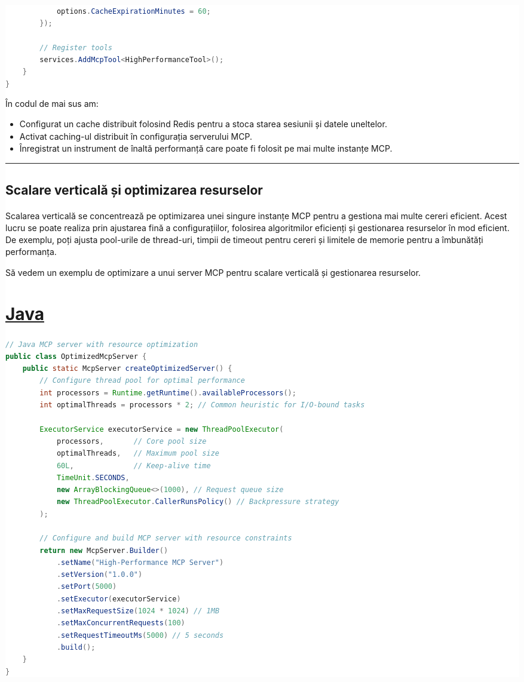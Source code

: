 ```csharp
            options.CacheExpirationMinutes = 60;
        });
        
        // Register tools
        services.AddMcpTool<HighPerformanceTool>();
    }
}
```

În codul de mai sus am:

- Configurat un cache distribuit folosind Redis pentru a stoca starea sesiunii și datele uneltelor.
- Activat caching-ul distribuit în configurația serverului MCP.
- Înregistrat un instrument de înaltă performanță care poate fi folosit pe mai multe instanțe MCP.

---

## Scalare verticală și optimizarea resurselor

Scalarea verticală se concentrează pe optimizarea unei singure instanțe MCP pentru a gestiona mai multe cereri eficient. Acest lucru se poate realiza prin ajustarea fină a configurațiilor, folosirea algoritmilor eficienți și gestionarea resurselor în mod eficient. De exemplu, poți ajusta pool-urile de thread-uri, timpii de timeout pentru cereri și limitele de memorie pentru a îmbunătăți performanța.

Să vedem un exemplu de optimizare a unui server MCP pentru scalare verticală și gestionarea resurselor.

# [Java](../../../../05-AdvancedTopics/mcp-scaling)

```java
// Java MCP server with resource optimization
public class OptimizedMcpServer {
    public static McpServer createOptimizedServer() {
        // Configure thread pool for optimal performance
        int processors = Runtime.getRuntime().availableProcessors();
        int optimalThreads = processors * 2; // Common heuristic for I/O-bound tasks
        
        ExecutorService executorService = new ThreadPoolExecutor(
            processors,       // Core pool size
            optimalThreads,   // Maximum pool size 
            60L,              // Keep-alive time
            TimeUnit.SECONDS,
            new ArrayBlockingQueue<>(1000), // Request queue size
            new ThreadPoolExecutor.CallerRunsPolicy() // Backpressure strategy
        );
        
        // Configure and build MCP server with resource constraints
        return new McpServer.Builder()
            .setName("High-Performance MCP Server")
            .setVersion("1.0.0")
            .setPort(5000)
            .setExecutor(executorService)
            .setMaxRequestSize(1024 * 1024) // 1MB
            .setMaxConcurrentRequests(100)
            .setRequestTimeoutMs(5000) // 5 seconds
            .build();
    }
}
```
